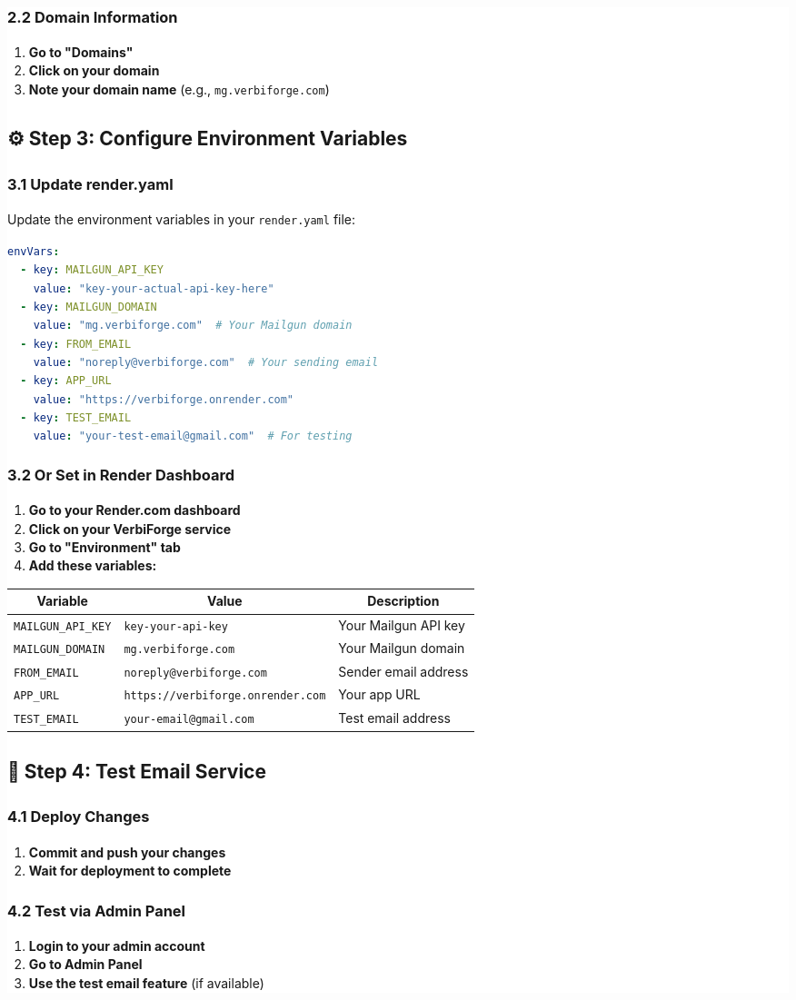 ### 2.2 Domain Information
1. **Go to "Domains"**
2. **Click on your domain**
3. **Note your domain name** (e.g., `mg.verbiforge.com`)

## ⚙️ Step 3: Configure Environment Variables

### 3.1 Update render.yaml
Update the environment variables in your `render.yaml` file:

```yaml
envVars:
  - key: MAILGUN_API_KEY
    value: "key-your-actual-api-key-here"
  - key: MAILGUN_DOMAIN
    value: "mg.verbiforge.com"  # Your Mailgun domain
  - key: FROM_EMAIL
    value: "noreply@verbiforge.com"  # Your sending email
  - key: APP_URL
    value: "https://verbiforge.onrender.com"
  - key: TEST_EMAIL
    value: "your-test-email@gmail.com"  # For testing
```

### 3.2 Or Set in Render Dashboard
1. **Go to your Render.com dashboard**
2. **Click on your VerbiForge service**
3. **Go to "Environment" tab**
4. **Add these variables:**

| Variable | Value | Description |
|----------|-------|-------------|
| `MAILGUN_API_KEY` | `key-your-api-key` | Your Mailgun API key |
| `MAILGUN_DOMAIN` | `mg.verbiforge.com` | Your Mailgun domain |
| `FROM_EMAIL` | `noreply@verbiforge.com` | Sender email address |
| `APP_URL` | `https://verbiforge.onrender.com` | Your app URL |
| `TEST_EMAIL` | `your-email@gmail.com` | Test email address |

## 🧪 Step 4: Test Email Service

### 4.1 Deploy Changes
1. **Commit and push your changes**
2. **Wait for deployment to complete**

### 4.2 Test via Admin Panel
1. **Login to your admin account**
2. **Go to Admin Panel**
3. **Use the test email feature** (if available)
